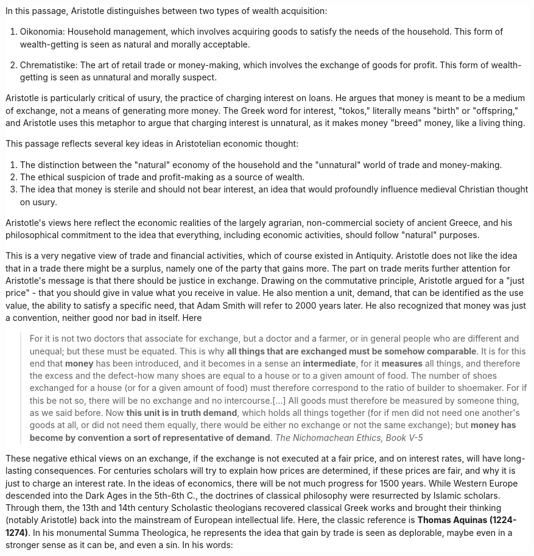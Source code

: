 In this passage, Aristotle distinguishes between two types of wealth acquisition:

1. Oikonomia: Household management, which involves acquiring goods to satisfy the needs of the household. This form of wealth-getting is seen as natural and morally acceptable.

2. Chrematistike: The art of retail trade or money-making, which involves the exchange of goods for profit. This form of wealth-getting is seen as unnatural and morally suspect.

Aristotle is particularly critical of usury, the practice of charging interest on loans. He argues that money is meant to be a medium of exchange, not a means of generating more money. The Greek word for interest, "tokos," literally means "birth" or "offspring," and Aristotle uses this metaphor to argue that charging interest is unnatural, as it makes money "breed" money, like a living thing.

This passage reflects several key ideas in Aristotelian economic thought:

1. The distinction between the "natural" economy of the household and the "unnatural" world of trade and money-making.
2. The ethical suspicion of trade and profit-making as a source of wealth.
3. The idea that money is sterile and should not bear interest, an idea that would profoundly influence medieval Christian thought on usury.

Aristotle's views here reflect the economic realities of the largely agrarian, non-commercial society of ancient Greece, and his philosophical commitment to the idea that everything, including economic activities, should follow "natural" purposes. 

This is a very negative view of trade and financial activities, which of course existed in Antiquity. Aristotle does not like the idea that in a trade there might be a surplus, namely one of the party that gains more.  The part on trade merits further attention for Aristotle's message is that there should be justice in exchange. Drawing on the commutative principle, Aristotle argued for a "just price" - that you should give in value what you receive in value. He also mention a unit, demand, that can be identified as the use value, the ability to satisfy a specific need, that Adam Smith will refer to 2000 years later. He also recognized that money was just a convention, neither good nor bad in itself. Here 


 > For it is not two doctors that associate for exchange, but a doctor and a farmer, or in general people who are different and unequal; but these must be equated. This is why **all things that are exchanged must be somehow comparable**. It is for this end that **money** has been introduced, and it becomes in a sense an **intermediate**, for it **measures** all things, and therefore the excess and the defect-how many shoes are equal to a house or to a given amount of food. The number of shoes exchanged for a house (or for a given amount of food) must therefore correspond to the ratio of builder to shoemaker. For if this be not so, there will be no exchange and no intercourse.[...] All goods must therefore be measured by someone thing, as we said before. Now **this unit is in truth demand**, which holds all things together (for if men did not need one another's goods at all, or did not need them equally, there would be either no exchange or not the same exchange); but **money has become by convention a sort of representative of demand**.
 *The Nichomachean Ethics, Book V-5*

These negative ethical views on an exchange, if the exchange is not executed at a fair price, and on interest rates, will have long-lasting consequences. For centuries scholars will try to explain how prices are determined, if these prices are fair, and why it is just to charge an interest rate. In the ideas of economics, there will be not much progress for 1500 years. While Western Europe descended into the Dark Ages in the 5th-6th C., the doctrines of classical philosophy were resurrected by Islamic scholars. Through them, the 13th and 14th century Scholastic theologians recovered classical Greek works and brought their thinking (notably Aristotle) back into the mainstream of European intellectual life. Here, the classic reference is **Thomas Aquinas (1224-1274)**. In his monumental Summa Theologica, he represents the idea that gain by trade is seen as deplorable, maybe even in a stronger sense as it can be, and even a sin. In his words:
